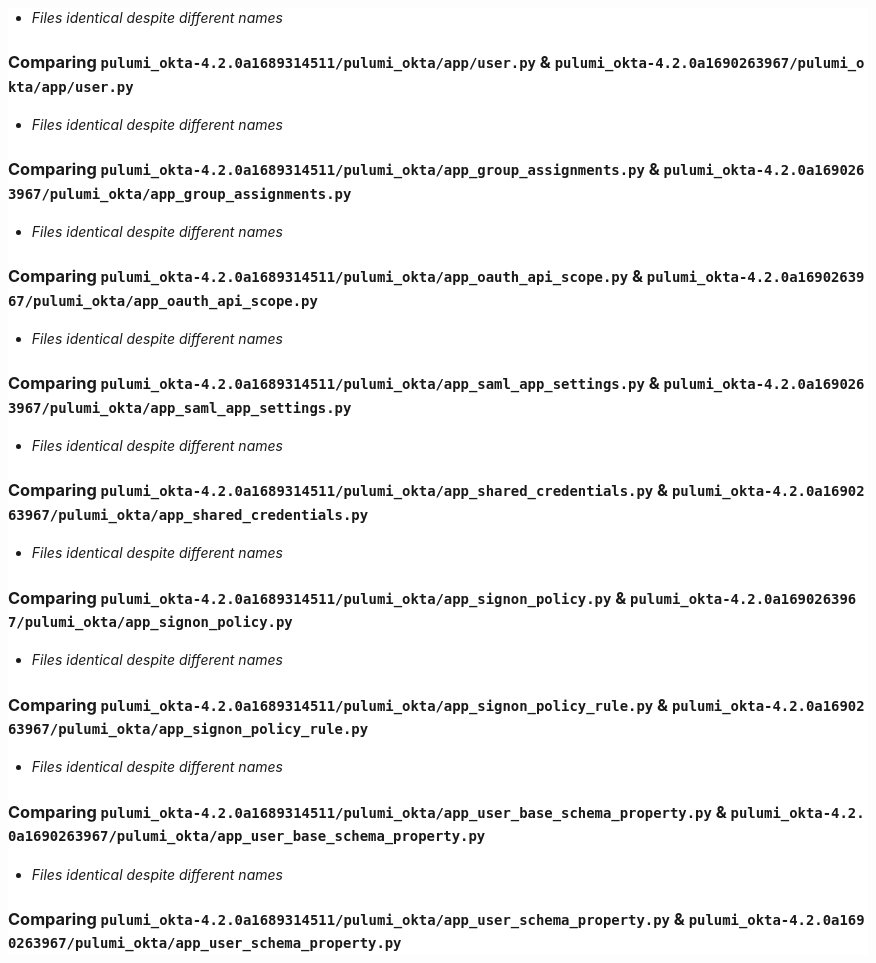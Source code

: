  * *Files identical despite different names*

### Comparing `pulumi_okta-4.2.0a1689314511/pulumi_okta/app/user.py` & `pulumi_okta-4.2.0a1690263967/pulumi_okta/app/user.py`

 * *Files identical despite different names*

### Comparing `pulumi_okta-4.2.0a1689314511/pulumi_okta/app_group_assignments.py` & `pulumi_okta-4.2.0a1690263967/pulumi_okta/app_group_assignments.py`

 * *Files identical despite different names*

### Comparing `pulumi_okta-4.2.0a1689314511/pulumi_okta/app_oauth_api_scope.py` & `pulumi_okta-4.2.0a1690263967/pulumi_okta/app_oauth_api_scope.py`

 * *Files identical despite different names*

### Comparing `pulumi_okta-4.2.0a1689314511/pulumi_okta/app_saml_app_settings.py` & `pulumi_okta-4.2.0a1690263967/pulumi_okta/app_saml_app_settings.py`

 * *Files identical despite different names*

### Comparing `pulumi_okta-4.2.0a1689314511/pulumi_okta/app_shared_credentials.py` & `pulumi_okta-4.2.0a1690263967/pulumi_okta/app_shared_credentials.py`

 * *Files identical despite different names*

### Comparing `pulumi_okta-4.2.0a1689314511/pulumi_okta/app_signon_policy.py` & `pulumi_okta-4.2.0a1690263967/pulumi_okta/app_signon_policy.py`

 * *Files identical despite different names*

### Comparing `pulumi_okta-4.2.0a1689314511/pulumi_okta/app_signon_policy_rule.py` & `pulumi_okta-4.2.0a1690263967/pulumi_okta/app_signon_policy_rule.py`

 * *Files identical despite different names*

### Comparing `pulumi_okta-4.2.0a1689314511/pulumi_okta/app_user_base_schema_property.py` & `pulumi_okta-4.2.0a1690263967/pulumi_okta/app_user_base_schema_property.py`

 * *Files identical despite different names*

### Comparing `pulumi_okta-4.2.0a1689314511/pulumi_okta/app_user_schema_property.py` & `pulumi_okta-4.2.0a1690263967/pulumi_okta/app_user_schema_property.py`
